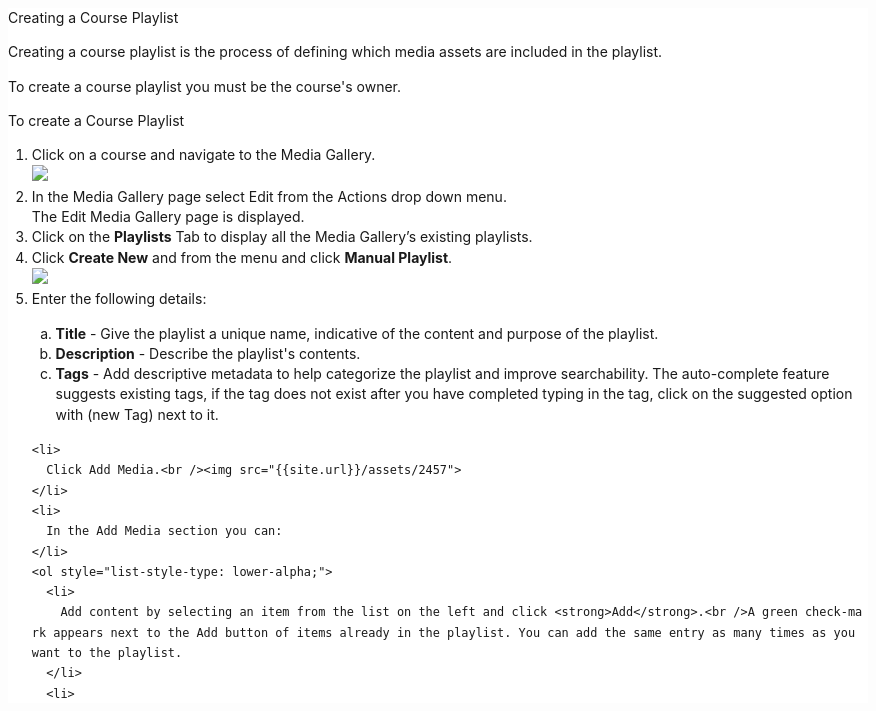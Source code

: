  <p>
    <span class="mce-heading-3"><a name="create"></a>Creating a Course Playlist</span>
  </p>
  
  <p>
    Creating a course playlist is the process of defining which media assets are included in the playlist.
  </p>
  
  <p>
    <span><span class="mce-note-graphic">To create a course playlist you must be the course's owner</span>.</span>
  </p>
  
  <p class="Procedure">
    <span class="mce-procedure">To create a Course Playlist</span>
  </p>
  
  <ol>
    <li>
      Click on a course and navigate to the Media Gallery.<br /><img src="{{site.url}}/assets/2455">
    </li>
    <li>
      In the Media Gallery page select Edit from the Actions drop down menu.<br />The Edit Media Gallery page is displayed.
    </li>
    <li>
      Click on the <strong>Playlists</strong> Tab to display all the Media Gallery’s existing playlists.
    </li>
    <li>
      Click <strong>Create New</strong> and from the menu and click <strong>Manual Playlist</strong>.<br /><img src="{{site.url}}/assets/2456">
    </li>
    <li>
      Enter the following details:
    </li>
    <ol style="list-style-type: lower-alpha;">
      <li>
        <strong>Title</strong> - Give the playlist a unique name, indicative of the content and purpose of the playlist.
      </li>
      <li>
        <strong>Description</strong> - Describe the playlist's contents.
      </li>
      <li>
        <strong>Tags</strong> - Add descriptive metadata to help categorize the playlist and improve searchability. The auto-complete feature suggests existing tags, if the tag does not exist after you have completed typing in the tag, click on the suggested option with (new Tag) next to it.
      </li>
    </ol>
    
    <li>
      Click Add Media.<br /><img src="{{site.url}}/assets/2457">
    </li>
    <li>
      In the Add Media section you can:
    </li>
    <ol style="list-style-type: lower-alpha;">
      <li>
        Add content by selecting an item from the list on the left and click <strong>Add</strong>.<br />A green check-mark appears next to the Add button of items already in the playlist. You can add the same entry as many times as you want to the playlist.
      </li>
      <li>
